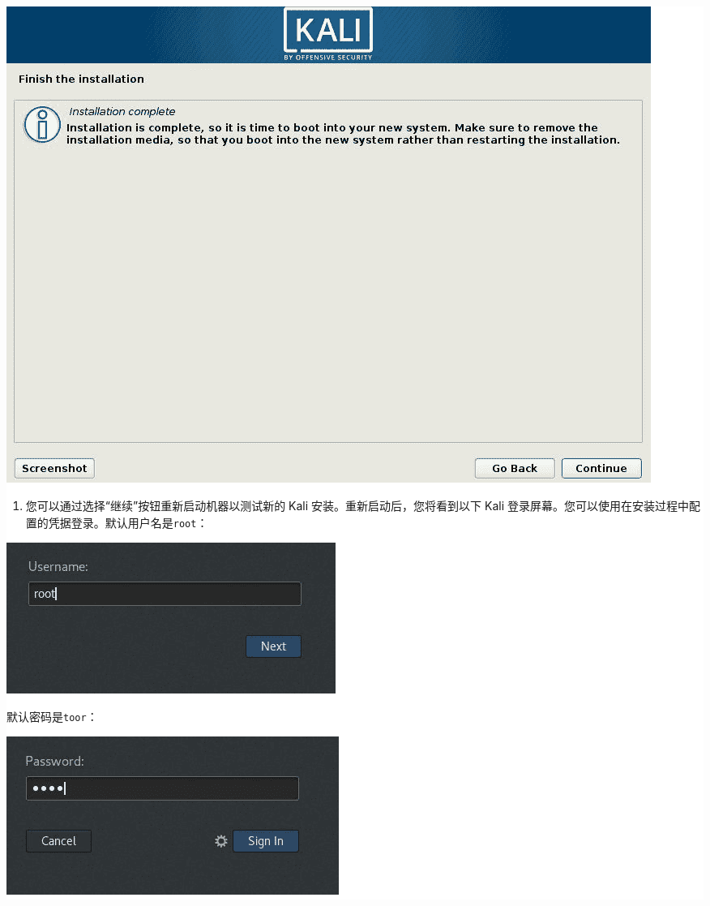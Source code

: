![](img/11f427fe-fa96-4c68-8bf2-362035bebe5c.jpg)

1.  您可以通过选择“继续”按钮重新启动机器以测试新的 Kali 安装。重新启动后，您将看到以下 Kali 登录屏幕。您可以使用在安装过程中配置的凭据登录。默认用户名是`root`：

![](img/25b301b8-afbc-47c5-be34-4a34e0cea299.jpg)

默认密码是`toor`：

![](img/70e93632-6191-4732-9918-5359d09f703d.jpg)
